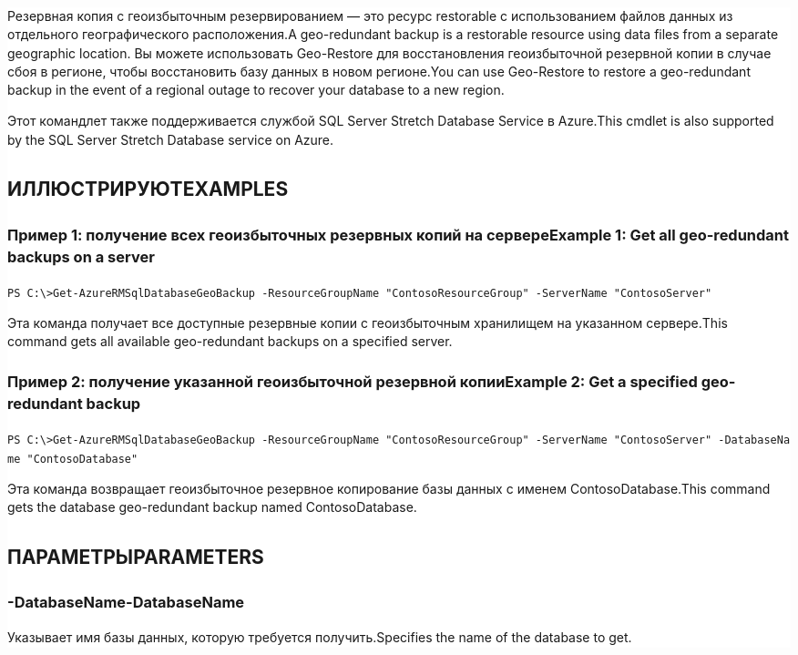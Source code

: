 <span data-ttu-id="8bc58-107">Резервная копия с геоизбыточным резервированием — это ресурс restorable с использованием файлов данных из отдельного географического расположения.</span><span class="sxs-lookup"><span data-stu-id="8bc58-107">A geo-redundant backup is a restorable resource using data files from a separate geographic location.</span></span>
<span data-ttu-id="8bc58-108">Вы можете использовать Geo-Restore для восстановления геоизбыточной резервной копии в случае сбоя в регионе, чтобы восстановить базу данных в новом регионе.</span><span class="sxs-lookup"><span data-stu-id="8bc58-108">You can use Geo-Restore to restore a geo-redundant backup in the event of a regional outage to recover your database to a new region.</span></span>

<span data-ttu-id="8bc58-109">Этот командлет также поддерживается службой SQL Server Stretch Database Service в Azure.</span><span class="sxs-lookup"><span data-stu-id="8bc58-109">This cmdlet is also supported by the SQL Server Stretch Database service on Azure.</span></span>

## <span data-ttu-id="8bc58-110">ИЛЛЮСТРИРУЮТ</span><span class="sxs-lookup"><span data-stu-id="8bc58-110">EXAMPLES</span></span>

### <span data-ttu-id="8bc58-111">Пример 1: получение всех геоизбыточных резервных копий на сервере</span><span class="sxs-lookup"><span data-stu-id="8bc58-111">Example 1: Get all geo-redundant backups on a server</span></span>
```
PS C:\>Get-AzureRMSqlDatabaseGeoBackup -ResourceGroupName "ContosoResourceGroup" -ServerName "ContosoServer"
```

<span data-ttu-id="8bc58-112">Эта команда получает все доступные резервные копии с геоизбыточным хранилищем на указанном сервере.</span><span class="sxs-lookup"><span data-stu-id="8bc58-112">This command gets all available geo-redundant backups on a specified server.</span></span>

### <span data-ttu-id="8bc58-113">Пример 2: получение указанной геоизбыточной резервной копии</span><span class="sxs-lookup"><span data-stu-id="8bc58-113">Example 2: Get a specified geo-redundant backup</span></span>
```
PS C:\>Get-AzureRMSqlDatabaseGeoBackup -ResourceGroupName "ContosoResourceGroup" -ServerName "ContosoServer" -DatabaseName "ContosoDatabase"
```

<span data-ttu-id="8bc58-114">Эта команда возвращает геоизбыточное резервное копирование базы данных с именем ContosoDatabase.</span><span class="sxs-lookup"><span data-stu-id="8bc58-114">This command gets the database geo-redundant backup named ContosoDatabase.</span></span>

## <span data-ttu-id="8bc58-115">ПАРАМЕТРЫ</span><span class="sxs-lookup"><span data-stu-id="8bc58-115">PARAMETERS</span></span>

### <span data-ttu-id="8bc58-116">-DatabaseName</span><span class="sxs-lookup"><span data-stu-id="8bc58-116">-DatabaseName</span></span>
<span data-ttu-id="8bc58-117">Указывает имя базы данных, которую требуется получить.</span><span class="sxs-lookup"><span data-stu-id="8bc58-117">Specifies the name of the database to get.</span></span>

